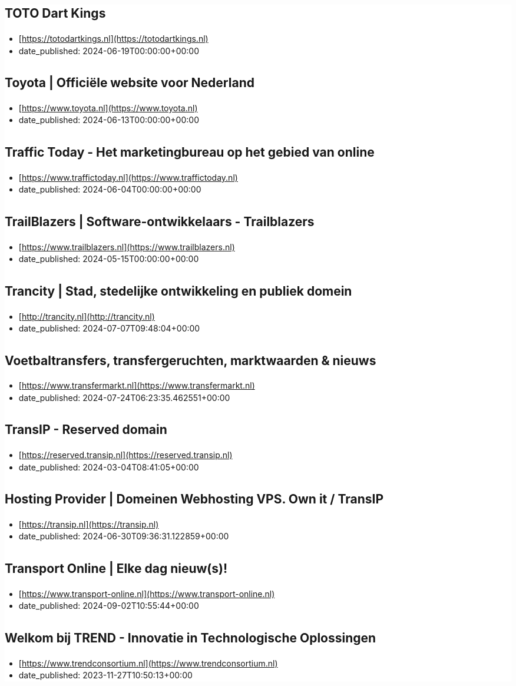 ## TOTO Dart Kings
 - [https://totodartkings.nl](https://totodartkings.nl)
 - date_published: 2024-06-19T00:00:00+00:00

 ## Toyota | Officiële website voor Nederland
 - [https://www.toyota.nl](https://www.toyota.nl)
 - date_published: 2024-06-13T00:00:00+00:00

 ## Traffic Today - Het marketingbureau op het gebied van online
 - [https://www.traffictoday.nl](https://www.traffictoday.nl)
 - date_published: 2024-06-04T00:00:00+00:00

 ## TrailBlazers | Software-ontwikkelaars - Trailblazers
 - [https://www.trailblazers.nl](https://www.trailblazers.nl)
 - date_published: 2024-05-15T00:00:00+00:00

 ## Trancity | Stad, stedelijke ontwikkeling en publiek domein
 - [http://trancity.nl](http://trancity.nl)
 - date_published: 2024-07-07T09:48:04+00:00

 ## Voetbaltransfers, transfergeruchten, marktwaarden & nieuws
 - [https://www.transfermarkt.nl](https://www.transfermarkt.nl)
 - date_published: 2024-07-24T06:23:35.462551+00:00

 ## TransIP - Reserved domain
 - [https://reserved.transip.nl](https://reserved.transip.nl)
 - date_published: 2024-03-04T08:41:05+00:00

 ## Hosting Provider | Domeinen Webhosting VPS. Own it / TransIP
 - [https://transip.nl](https://transip.nl)
 - date_published: 2024-06-30T09:36:31.122859+00:00

 ## Transport Online | Elke dag nieuw(s)!
 - [https://www.transport-online.nl](https://www.transport-online.nl)
 - date_published: 2024-09-02T10:55:44+00:00

 ## Welkom bij TREND - Innovatie in Technologische Oplossingen
 - [https://www.trendconsortium.nl](https://www.trendconsortium.nl)
 - date_published: 2023-11-27T10:50:13+00:00
